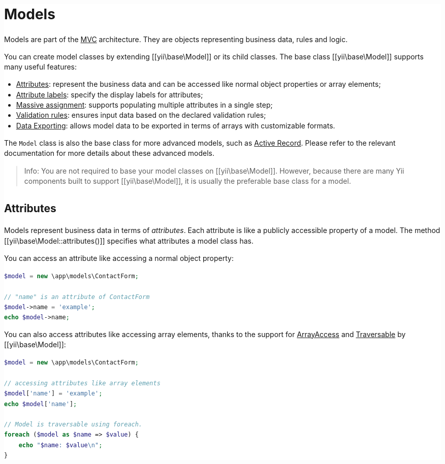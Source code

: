 Models
======

Models are part of the [MVC](http://en.wikipedia.org/wiki/Model%E2%80%93view%E2%80%93controller) architecture.
They are objects representing business data, rules and logic.

You can create model classes by extending [[yii\base\Model]] or its child classes. The base class
[[yii\base\Model]] supports many useful features:

* [Attributes](#attributes): represent the business data and can be accessed like normal object properties
  or array elements;
* [Attribute labels](#attribute-labels): specify the display labels for attributes;
* [Massive assignment](#massive-assignment): supports populating multiple attributes in a single step;
* [Validation rules](#validation-rules): ensures input data based on the declared validation rules;
* [Data Exporting](#data-exporting): allows model data to be exported in terms of arrays with customizable formats.

The `Model` class is also the base class for more advanced models, such as [Active Record](db-active-record.md).
Please refer to the relevant documentation for more details about these advanced models.

> Info: You are not required to base your model classes on [[yii\base\Model]]. However, because there are many Yii
  components built to support [[yii\base\Model]], it is usually the preferable base class for a model.


## Attributes <span id="attributes"></span>

Models represent business data in terms of *attributes*. Each attribute is like a publicly accessible property
of a model. The method [[yii\base\Model::attributes()]] specifies what attributes a model class has.

You can access an attribute like accessing a normal object property:

```php
$model = new \app\models\ContactForm;

// "name" is an attribute of ContactForm
$model->name = 'example';
echo $model->name;
```

You can also access attributes like accessing array elements, thanks to the support for
[ArrayAccess](http://php.net/manual/en/class.arrayaccess.php) and [Traversable](http://php.net/manual/en/class.traversable.php)
by [[yii\base\Model]]:

```php
$model = new \app\models\ContactForm;

// accessing attributes like array elements
$model['name'] = 'example';
echo $model['name'];

// Model is traversable using foreach.
foreach ($model as $name => $value) {
    echo "$name: $value\n";
}
```
